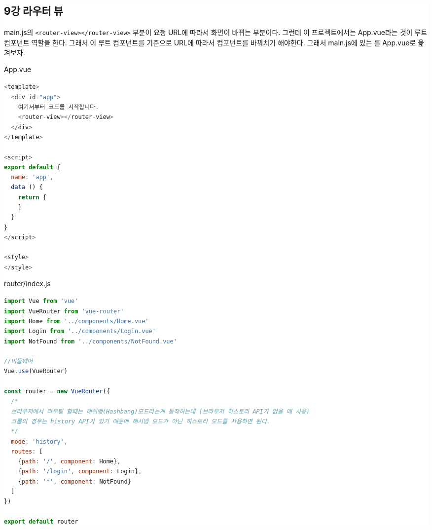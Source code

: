 ## 9강 라우터 뷰

main.js의 `<router-view></router-view>` 부분이 요청 URL에 따라서 화면이 바뀌는 부분이다.  그런데 이 프로젝트에서는 App.vue라는 것이 루트 컴포넌트 역할을 한다. 그래서 이 루트 컴포넌트를 기준으로 URL에 따라서 컴포넌트를 바꿔치기 해야한다. 그래서 main.js에 있는 <router-view></router-view>를 App.vue로 옮겨보자.

App.vue

~~~javascript
<template>
  <div id="app">
    여기서부터 코드를 시작합니다.
    <router-view></router-view>
  </div>
</template>

<script>
export default {
  name: 'app',
  data () {
    return {
    }
  }
}
</script>

<style>
</style>

~~~

router/index.js

~~~javascript
import Vue from 'vue'
import VueRouter from 'vue-router'
import Home from '../components/Home.vue'
import Login from '../components/Login.vue'
import NotFound from '../components/NotFound.vue'

//미들웨어
Vue.use(VueRouter)

const router = new VueRouter({
  /*
  브라우저에서 라우팅 할때는 해쉬뱅(Hashbang)모드라는게 동작하는데 (브라우저 히스토리 API가 없을 때 사용)
  크롬의 경우는 history API가 있기 때문에 해시뱅 모드가 아닌 히스토리 모드를 사용하면 된다.
  */
  mode: 'history',
  routes: [
    {path: '/', component: Home},
    {path: '/login', component: Login},
    {path: '*', component: NotFound}
  ]
})

export default router
~~~
